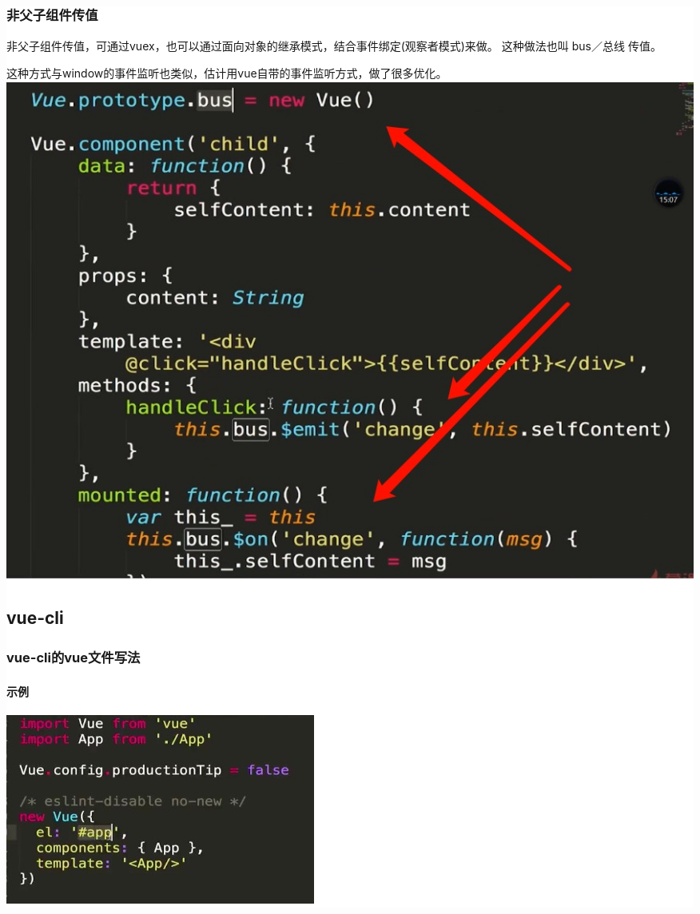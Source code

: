 ### 非父子组件传值
非父子组件传值，可通过vuex，也可以通过面向对象的继承模式，结合事件绑定(观察者模式)来做。
这种做法也叫 bus／总线 传值。

这种方式与window的事件监听也类似，估计用vue自带的事件监听方式，做了很多优化。
![](/image/vue/value-event.jpg)



## vue-cli
### vue-cli的vue文件写法
#### 示例
![](/image/vue/use.jpg)